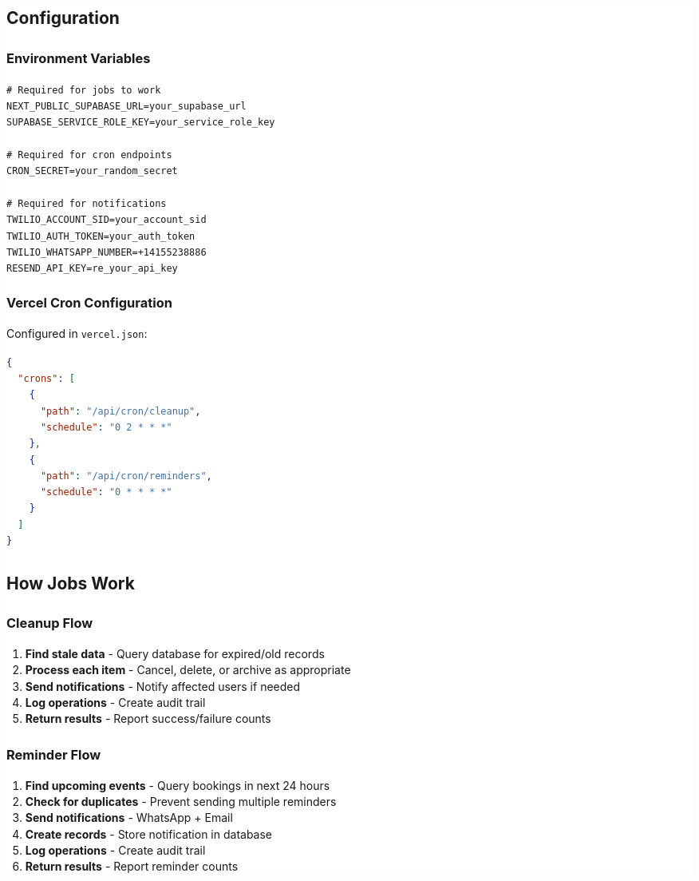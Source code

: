 ## Configuration

### Environment Variables

```env
# Required for jobs to work
NEXT_PUBLIC_SUPABASE_URL=your_supabase_url
SUPABASE_SERVICE_ROLE_KEY=your_service_role_key

# Required for cron endpoints
CRON_SECRET=your_random_secret

# Required for notifications
TWILIO_ACCOUNT_SID=your_account_sid
TWILIO_AUTH_TOKEN=your_auth_token
TWILIO_WHATSAPP_NUMBER=+14155238886
RESEND_API_KEY=re_your_api_key
```

### Vercel Cron Configuration

Configured in `vercel.json`:

```json
{
  "crons": [
    {
      "path": "/api/cron/cleanup",
      "schedule": "0 2 * * *"
    },
    {
      "path": "/api/cron/reminders",
      "schedule": "0 * * * *"
    }
  ]
}
```

## How Jobs Work

### Cleanup Flow

1. **Find stale data** - Query database for expired/old records
2. **Process each item** - Cancel, delete, or archive as appropriate
3. **Send notifications** - Notify affected users if needed
4. **Log operations** - Create audit trail
5. **Return results** - Report success/failure counts

### Reminder Flow

1. **Find upcoming events** - Query bookings in next 24 hours
2. **Check for duplicates** - Prevent sending multiple reminders
3. **Send notifications** - WhatsApp + Email
4. **Create records** - Store notification in database
5. **Log operations** - Create audit trail
6. **Return results** - Report reminder counts
